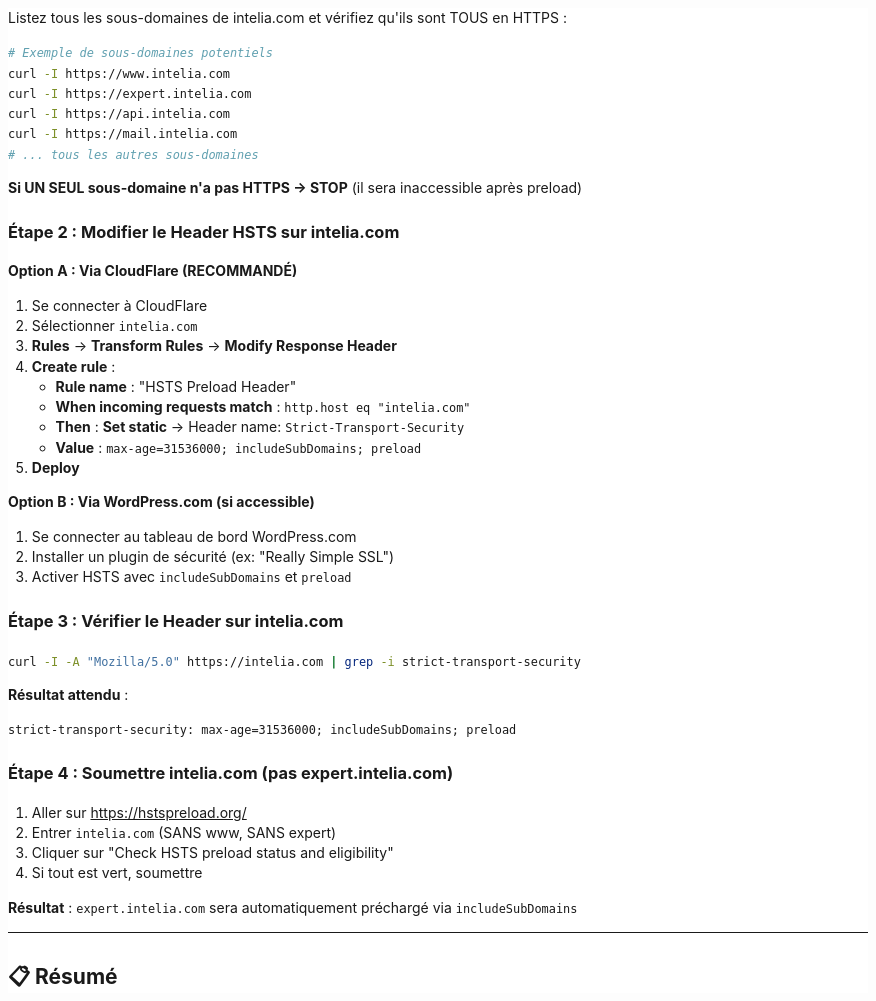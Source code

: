 Listez tous les sous-domaines de intelia.com et vérifiez qu'ils sont TOUS en HTTPS :

```bash
# Exemple de sous-domaines potentiels
curl -I https://www.intelia.com
curl -I https://expert.intelia.com
curl -I https://api.intelia.com
curl -I https://mail.intelia.com
# ... tous les autres sous-domaines
```

**Si UN SEUL sous-domaine n'a pas HTTPS → STOP** (il sera inaccessible après preload)

### **Étape 2 : Modifier le Header HSTS sur intelia.com**

**Option A : Via CloudFlare (RECOMMANDÉ)**

1. Se connecter à CloudFlare
2. Sélectionner `intelia.com`
3. **Rules** → **Transform Rules** → **Modify Response Header**
4. **Create rule** :
   - **Rule name** : "HSTS Preload Header"
   - **When incoming requests match** : `http.host eq "intelia.com"`
   - **Then** : **Set static** → Header name: `Strict-Transport-Security`
   - **Value** : `max-age=31536000; includeSubDomains; preload`
5. **Deploy**

**Option B : Via WordPress.com (si accessible)**

1. Se connecter au tableau de bord WordPress.com
2. Installer un plugin de sécurité (ex: "Really Simple SSL")
3. Activer HSTS avec `includeSubDomains` et `preload`

### **Étape 3 : Vérifier le Header sur intelia.com**

```bash
curl -I -A "Mozilla/5.0" https://intelia.com | grep -i strict-transport-security
```

**Résultat attendu** :
```
strict-transport-security: max-age=31536000; includeSubDomains; preload
```

### **Étape 4 : Soumettre intelia.com (pas expert.intelia.com)**

1. Aller sur https://hstspreload.org/
2. Entrer `intelia.com` (SANS www, SANS expert)
3. Cliquer sur "Check HSTS preload status and eligibility"
4. Si tout est vert, soumettre

**Résultat** : `expert.intelia.com` sera automatiquement préchargé via `includeSubDomains`

---

## 📋 Résumé
